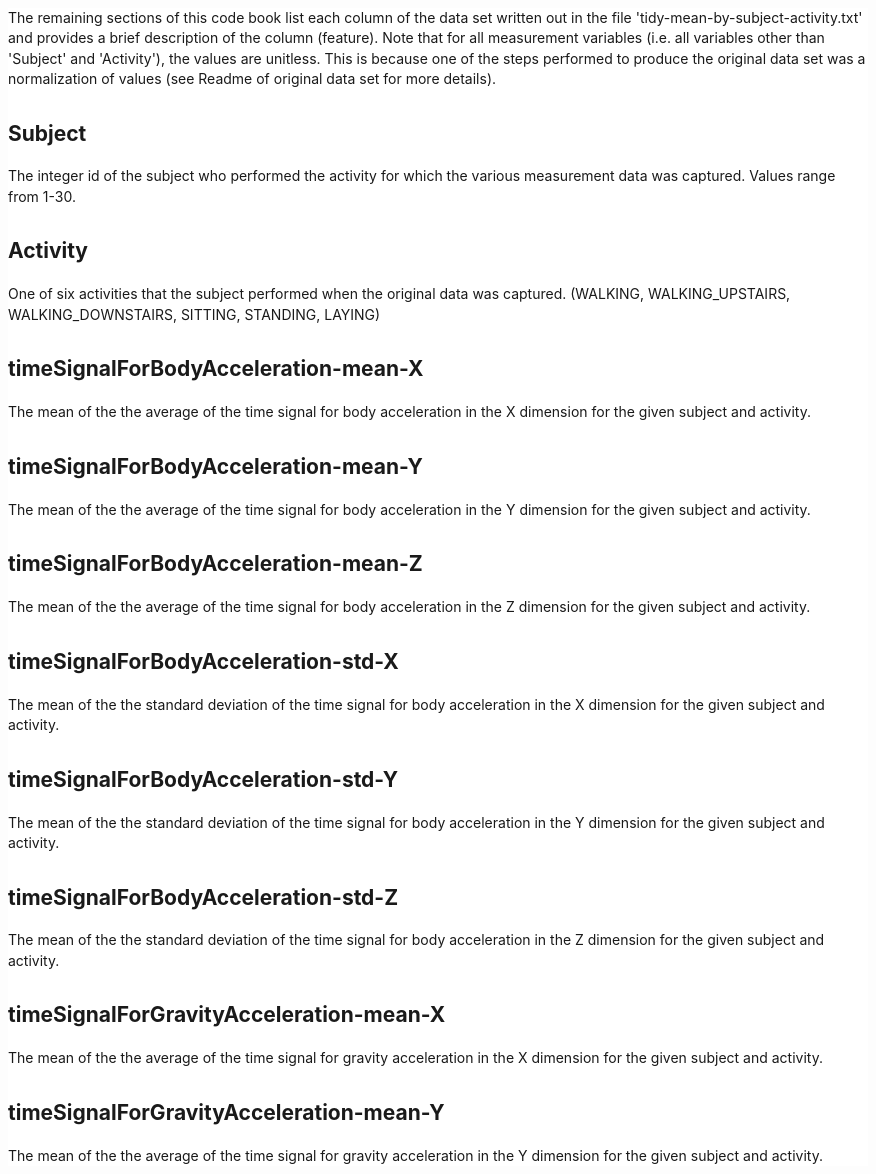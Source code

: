 The remaining sections of this code book list each column of the data set written out in the file 'tidy-mean-by-subject-activity.txt' and provides a brief description of the column (feature).  Note that for all measurement variables (i.e. all variables other than 'Subject' and 'Activity'), the values are unitless.  This is because one of the steps performed to produce the original data set was a normalization of values (see Readme of original data set for more details).

## Subject
The integer id of the subject who performed the activity for which the various measurement data was captured. Values range from 1-30.

## Activity
One of six activities that the subject performed when the original data was captured.   (WALKING, WALKING_UPSTAIRS, WALKING_DOWNSTAIRS, SITTING, STANDING, LAYING)

## timeSignalForBodyAcceleration-mean-X
The mean of the the average of the time signal for body acceleration in the X dimension for the given subject and activity.

## timeSignalForBodyAcceleration-mean-Y
The mean of the the average of the time signal for body acceleration in the Y dimension for the given subject and activity.

## timeSignalForBodyAcceleration-mean-Z
The mean of the the average of the time signal for body acceleration in the Z dimension for the given subject and activity.

## timeSignalForBodyAcceleration-std-X
The mean of the the standard deviation of the time signal for body acceleration in the X dimension for the given subject and activity.

## timeSignalForBodyAcceleration-std-Y
The mean of the the standard deviation of the time signal for body acceleration in the Y dimension for the given subject and activity.

## timeSignalForBodyAcceleration-std-Z
The mean of the the standard deviation of the time signal for body acceleration in the Z dimension for the given subject and activity.

## timeSignalForGravityAcceleration-mean-X
The mean of the the average of the time signal for gravity acceleration in the X dimension for the given subject and activity.

## timeSignalForGravityAcceleration-mean-Y
The mean of the the average of the time signal for gravity acceleration in the Y dimension for the given subject and activity.
